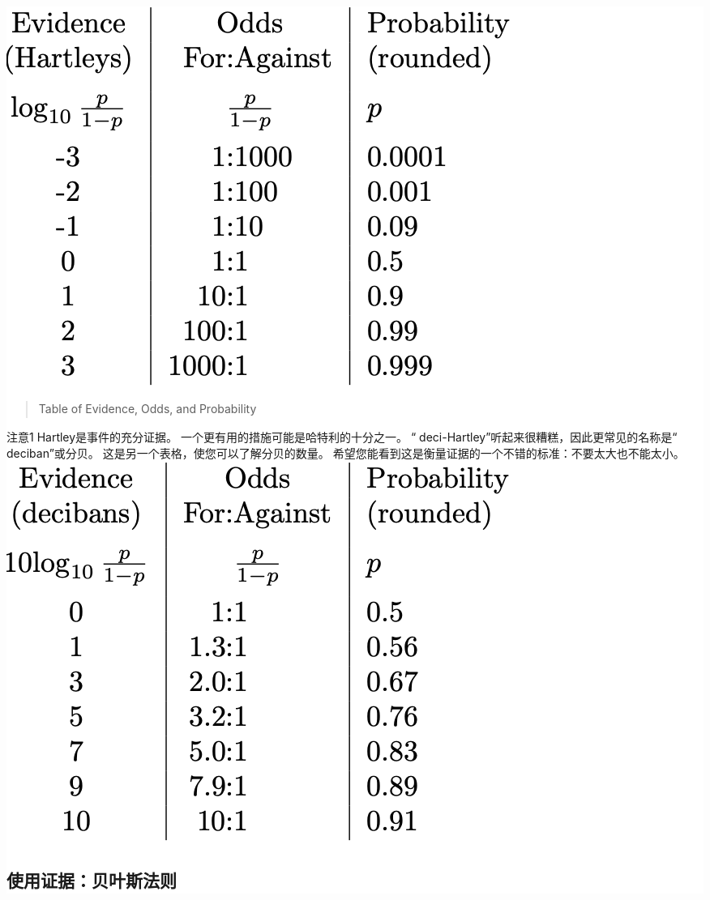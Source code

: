 ![Table of Evidence, Odds, and Probability](1*Irk-k2GZTWY7_3Bc_SHn6Q.png)
> Table of Evidence, Odds, and Probability


注意1 Hartley是事件的充分证据。 一个更有用的措施可能是哈特利的十分之一。 “ deci-Hartley”听起来很糟糕，因此更常见的名称是“ deciban”或分贝。 这是另一个表格，使您可以了解分贝的数量。 希望您能看到这是衡量证据的一个不错的标准：不要太大也不能太小。
![](1*7zVn7ihZlVYY22eK9BrGWw.png)
## 使用证据：贝叶斯法则
